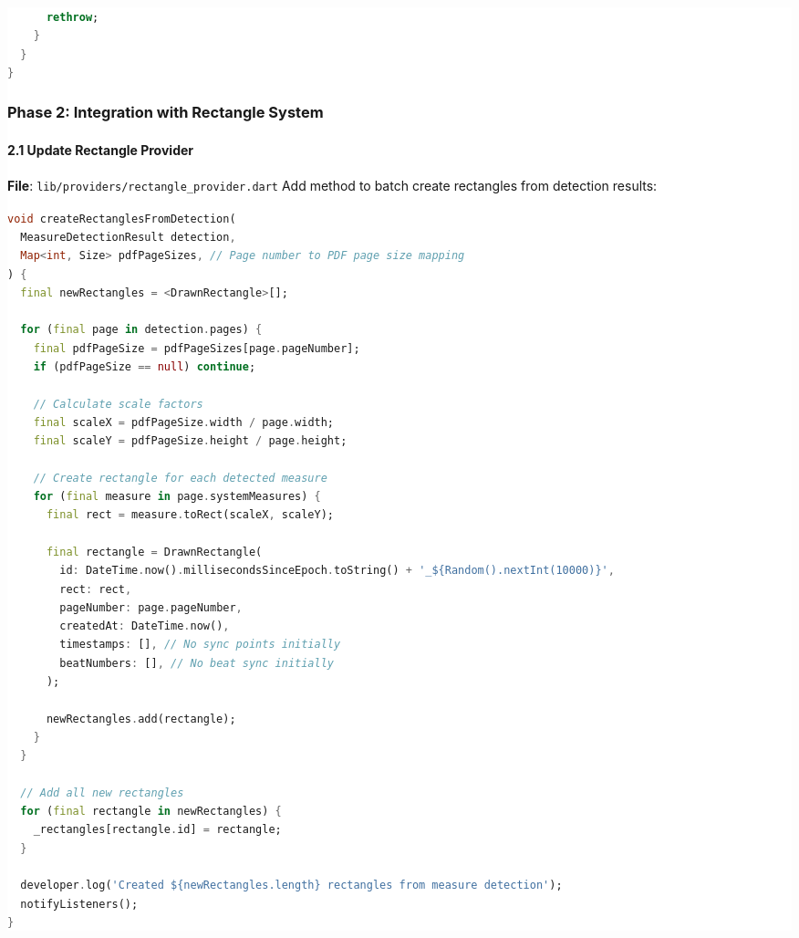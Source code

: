 ```dart
      rethrow;
    }
  }
}
```

### Phase 2: Integration with Rectangle System

#### 2.1 Update Rectangle Provider
**File**: `lib/providers/rectangle_provider.dart`
Add method to batch create rectangles from detection results:

```dart
void createRectanglesFromDetection(
  MeasureDetectionResult detection,
  Map<int, Size> pdfPageSizes, // Page number to PDF page size mapping
) {
  final newRectangles = <DrawnRectangle>[];

  for (final page in detection.pages) {
    final pdfPageSize = pdfPageSizes[page.pageNumber];
    if (pdfPageSize == null) continue;

    // Calculate scale factors
    final scaleX = pdfPageSize.width / page.width;
    final scaleY = pdfPageSize.height / page.height;

    // Create rectangle for each detected measure
    for (final measure in page.systemMeasures) {
      final rect = measure.toRect(scaleX, scaleY);

      final rectangle = DrawnRectangle(
        id: DateTime.now().millisecondsSinceEpoch.toString() + '_${Random().nextInt(10000)}',
        rect: rect,
        pageNumber: page.pageNumber,
        createdAt: DateTime.now(),
        timestamps: [], // No sync points initially
        beatNumbers: [], // No beat sync initially
      );

      newRectangles.add(rectangle);
    }
  }

  // Add all new rectangles
  for (final rectangle in newRectangles) {
    _rectangles[rectangle.id] = rectangle;
  }

  developer.log('Created ${newRectangles.length} rectangles from measure detection');
  notifyListeners();
}
```
